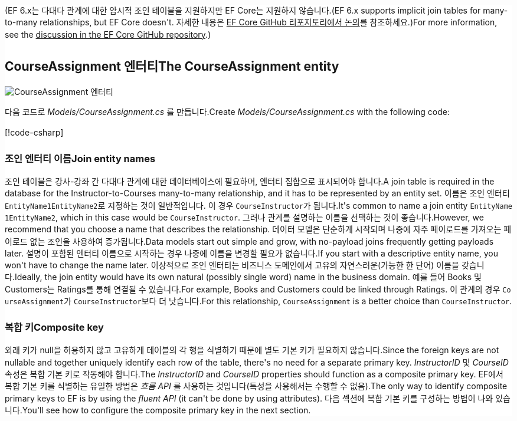 <span data-ttu-id="b9f4f-290">(EF 6.x는 다대다 관계에 대한 암시적 조인 테이블을 지원하지만 EF Core는 지원하지 않습니다.</span><span class="sxs-lookup"><span data-stu-id="b9f4f-290">(EF 6.x supports implicit join tables for many-to-many relationships, but EF Core doesn't.</span></span> <span data-ttu-id="b9f4f-291">자세한 내용은 [EF Core GitHub 리포지토리에서 논의](https://github.com/aspnet/EntityFramework/issues/1368)를 참조하세요.)</span><span class="sxs-lookup"><span data-stu-id="b9f4f-291">For more information, see the [discussion in the EF Core GitHub repository](https://github.com/aspnet/EntityFramework/issues/1368).)</span></span>

## <a name="the-courseassignment-entity"></a><span data-ttu-id="b9f4f-292">CourseAssignment 엔터티</span><span class="sxs-lookup"><span data-stu-id="b9f4f-292">The CourseAssignment entity</span></span>

![CourseAssignment 엔터티](complex-data-model/_static/courseassignment-entity.png)

<span data-ttu-id="b9f4f-294">다음 코드로 *Models/CourseAssignment.cs* 를 만듭니다.</span><span class="sxs-lookup"><span data-stu-id="b9f4f-294">Create *Models/CourseAssignment.cs* with the following code:</span></span>

[!code-csharp[](intro/samples/cu/Models/CourseAssignment.cs)]

### <a name="join-entity-names"></a><span data-ttu-id="b9f4f-295">조인 엔터티 이름</span><span class="sxs-lookup"><span data-stu-id="b9f4f-295">Join entity names</span></span>

<span data-ttu-id="b9f4f-296">조인 테이블은 강사-강좌 간 다대다 관계에 대한 데이터베이스에 필요하며, 엔터티 집합으로 표시되어야 합니다.</span><span class="sxs-lookup"><span data-stu-id="b9f4f-296">A join table is required in the database for the Instructor-to-Courses many-to-many relationship, and it has to be represented by an entity set.</span></span> <span data-ttu-id="b9f4f-297">이름은 조인 엔터티 `EntityName1EntityName2`로 지정하는 것이 일반적입니다. 이 경우 `CourseInstructor`가 됩니다.</span><span class="sxs-lookup"><span data-stu-id="b9f4f-297">It's common to name a join entity `EntityName1EntityName2`, which in this case would be `CourseInstructor`.</span></span> <span data-ttu-id="b9f4f-298">그러나 관계를 설명하는 이름을 선택하는 것이 좋습니다.</span><span class="sxs-lookup"><span data-stu-id="b9f4f-298">However, we recommend that you choose a name that describes the relationship.</span></span> <span data-ttu-id="b9f4f-299">데이터 모델은 단순하게 시작되며 나중에 자주 페이로드를 가져오는 페이로드 없는 조인을 사용하여 증가됩니다.</span><span class="sxs-lookup"><span data-stu-id="b9f4f-299">Data models start out simple and grow, with no-payload joins frequently getting payloads later.</span></span> <span data-ttu-id="b9f4f-300">설명이 포함된 엔터티 이름으로 시작하는 경우 나중에 이름을 변경할 필요가 없습니다.</span><span class="sxs-lookup"><span data-stu-id="b9f4f-300">If you start with a descriptive entity name, you won't have to change the name later.</span></span> <span data-ttu-id="b9f4f-301">이상적으로 조인 엔터티는 비즈니스 도메인에서 고유의 자연스러운(가능한 한 단어) 이름을 갖습니다.</span><span class="sxs-lookup"><span data-stu-id="b9f4f-301">Ideally, the join entity would have its own natural (possibly single word) name in the business domain.</span></span> <span data-ttu-id="b9f4f-302">예를 들어 Books 및 Customers는 Ratings를 통해 연결될 수 있습니다.</span><span class="sxs-lookup"><span data-stu-id="b9f4f-302">For example, Books and Customers could be linked through Ratings.</span></span> <span data-ttu-id="b9f4f-303">이 관계의 경우 `CourseAssignment`가 `CourseInstructor`보다 더 낫습니다.</span><span class="sxs-lookup"><span data-stu-id="b9f4f-303">For this relationship, `CourseAssignment` is a better choice than `CourseInstructor`.</span></span>

### <a name="composite-key"></a><span data-ttu-id="b9f4f-304">복합 키</span><span class="sxs-lookup"><span data-stu-id="b9f4f-304">Composite key</span></span>

<span data-ttu-id="b9f4f-305">외래 키가 null을 허용하지 않고 고유하게 테이블의 각 행을 식별하기 때문에 별도 기본 키가 필요하지 않습니다.</span><span class="sxs-lookup"><span data-stu-id="b9f4f-305">Since the foreign keys are not nullable and together uniquely identify each row of the table, there's no need for a separate primary key.</span></span> <span data-ttu-id="b9f4f-306">*InstructorID* 및 *CourseID* 속성은 복합 기본 키로 작동해야 합니다.</span><span class="sxs-lookup"><span data-stu-id="b9f4f-306">The *InstructorID* and *CourseID* properties should function as a composite primary key.</span></span> <span data-ttu-id="b9f4f-307">EF에서 복합 기본 키를 식별하는 유일한 방법은 *흐름 API* 를 사용하는 것입니다(특성을 사용해서는 수행할 수 없음).</span><span class="sxs-lookup"><span data-stu-id="b9f4f-307">The only way to identify composite primary keys to EF is by using the *fluent API* (it can't be done by using attributes).</span></span> <span data-ttu-id="b9f4f-308">다음 섹션에 복합 기본 키를 구성하는 방법이 나와 있습니다.</span><span class="sxs-lookup"><span data-stu-id="b9f4f-308">You'll see how to configure the composite primary key in the next section.</span></span>
